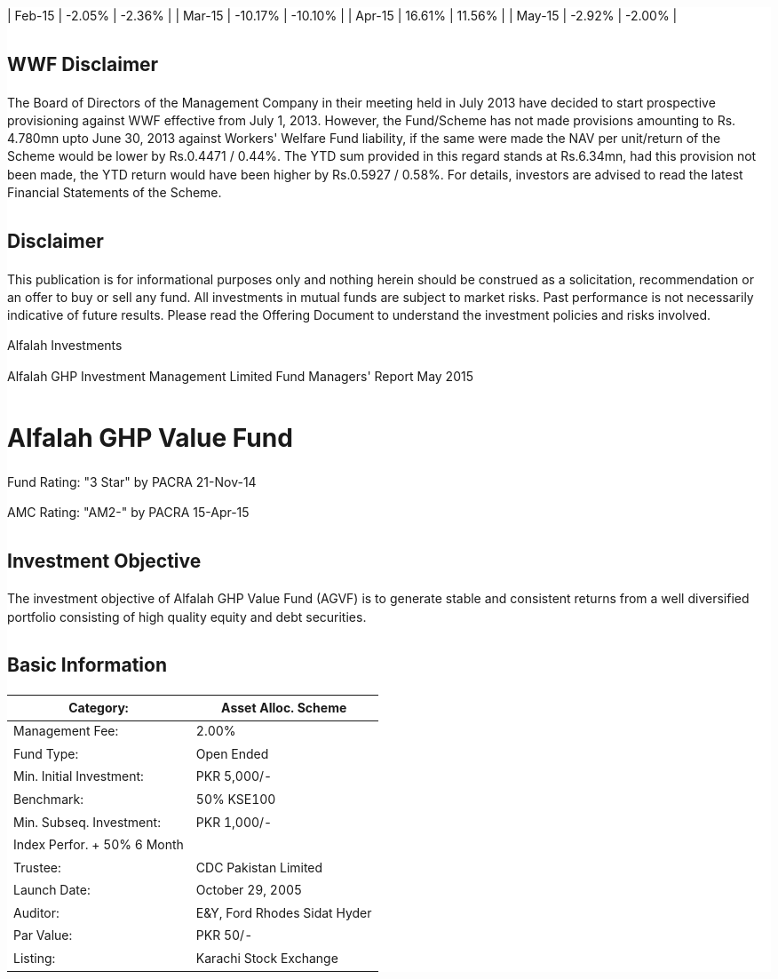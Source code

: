 | Feb-15 | -2.05%  | -2.36%  |
| Mar-15 | -10.17% | -10.10% |
| Apr-15 | 16.61%  | 11.56%  |
| May-15 | -2.92%  | -2.00%  |

## WWF Disclaimer

The Board of Directors of the Management Company in their meeting held in July 2013 have decided to start prospective provisioning against WWF effective from July 1, 2013. However, the Fund/Scheme has not made provisions amounting to Rs. 4.780mn upto June 30, 2013 against Workers' Welfare Fund liability, if the same were made the NAV per unit/return of the Scheme would be lower by Rs.0.4471 / 0.44%. The YTD sum provided in this regard stands at Rs.6.34mn, had this provision not been made, the YTD return would have been higher by Rs.0.5927 / 0.58%. For details, investors are advised to read the latest Financial Statements of the Scheme.

## Disclaimer

This publication is for informational purposes only and nothing herein should be construed as a solicitation, recommendation or an offer to buy or sell any fund. All investments in mutual funds are subject to market risks. Past performance is not necessarily indicative of future results. Please read the Offering Document to understand the investment policies and risks involved.

Alfalah Investments

Alfalah GHP Investment Management Limited Fund Managers' Report May 2015

# Alfalah GHP Value Fund

Fund Rating: "3 Star" by PACRA 21-Nov-14

AMC Rating: "AM2-" by PACRA 15-Apr-15

## Investment Objective

The investment objective of Alfalah GHP Value Fund (AGVF) is to generate stable and consistent returns from a well diversified portfolio consisting of high quality equity and debt securities.

## Basic Information

| Category:                   | Asset Alloc. Scheme          |
| --------------------------- | ---------------------------- |
| Management Fee:             | 2.00%                        |
| Fund Type:                  | Open Ended                   |
| Min. Initial Investment:    | PKR 5,000/-                  |
| Benchmark:                  | 50% KSE100                   |
| Min. Subseq. Investment:    | PKR 1,000/-                  |
| Index Perfor. + 50% 6 Month |                              |
| Trustee:                    | CDC Pakistan Limited         |
| Launch Date:                | October 29, 2005             |
| Auditor:                    | E&Y, Ford Rhodes Sidat Hyder |
| Par Value:                  | PKR 50/-                     |
| Listing:                    | Karachi Stock Exchange       |
